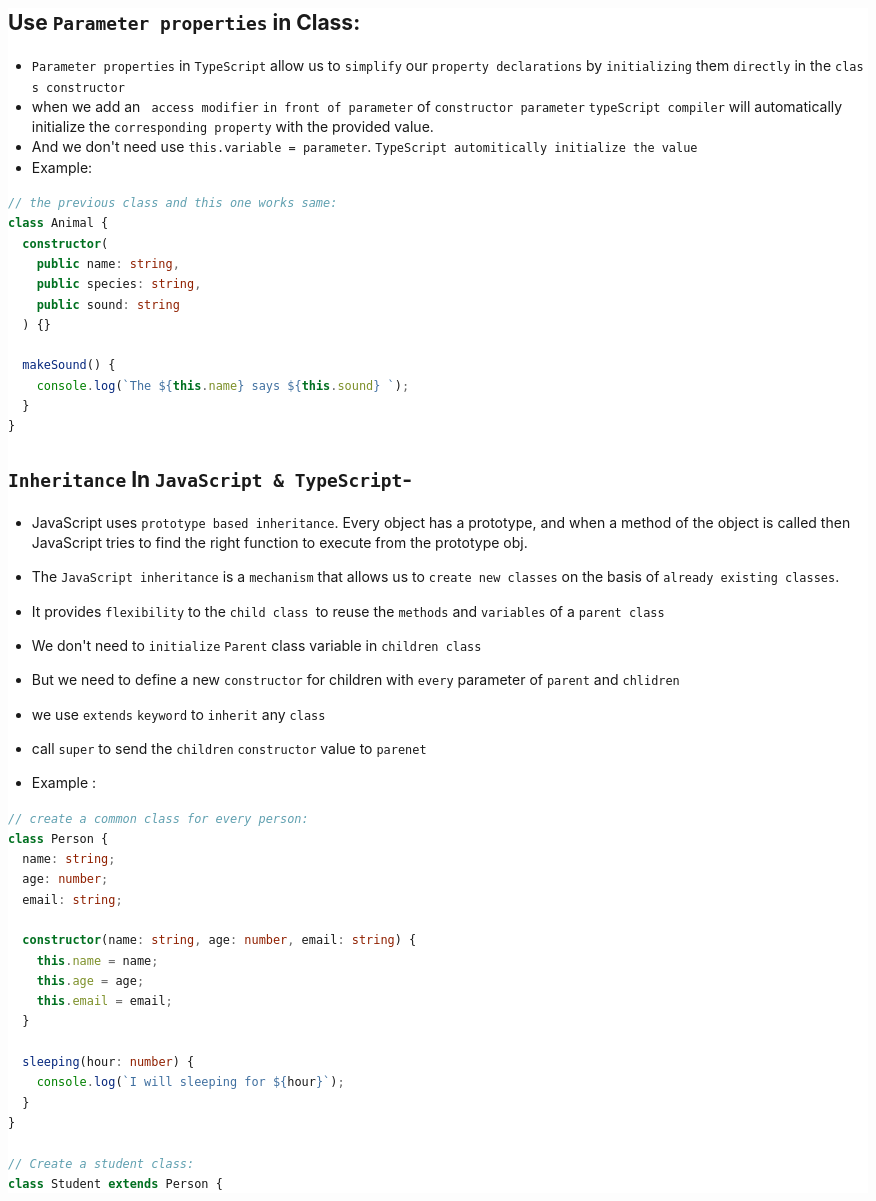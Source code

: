 ## Use `Parameter properties` in Class:

- `Parameter properties` in `TypeScript` allow us to `simplify` our
  `property declarations` by `initializing` them `directly` in the
  `class constructor`
- when we add an ` access modifier` `in front of parameter` of
  `constructor parameter` `typeScript compiler` will automatically initialize
  the `corresponding property` with the provided value.
- And we don't need use `this.variable = parameter`.
  `TypeScript automitically initialize the value `
- Example:

```ts
// the previous class and this one works same:
class Animal {
  constructor(
    public name: string,
    public species: string,
    public sound: string
  ) {}

  makeSound() {
    console.log(`The ${this.name} says ${this.sound} `);
  }
}
```

## `Inheritance` In `JavaScript & TypeScript`-

- JavaScript uses `prototype based inheritance`. Every object has a prototype,
  and when a method of the object is called then JavaScript tries to find the
  right function to execute from the prototype obj.

- The `JavaScript inheritance` is a `mechanism` that allows us to
  `create new classes` on the basis of `already existing classes`.
- It provides `flexibility` to the `child class `to reuse the `methods` and
  `variables` of a `parent class`

- We don't need to `initialize` `Parent` class variable in `children class`
- But we need to define a new `constructor` for children with `every` parameter
  of `parent` and `chlidren`
- we use `extends` `keyword` to `inherit` any `class`
- call `super` to send the `children` `constructor` value to `parenet`
- Example :

```ts
// create a common class for every person:
class Person {
  name: string;
  age: number;
  email: string;

  constructor(name: string, age: number, email: string) {
    this.name = name;
    this.age = age;
    this.email = email;
  }

  sleeping(hour: number) {
    console.log(`I will sleeping for ${hour}`);
  }
}

// Create a student class:
class Student extends Person {
```